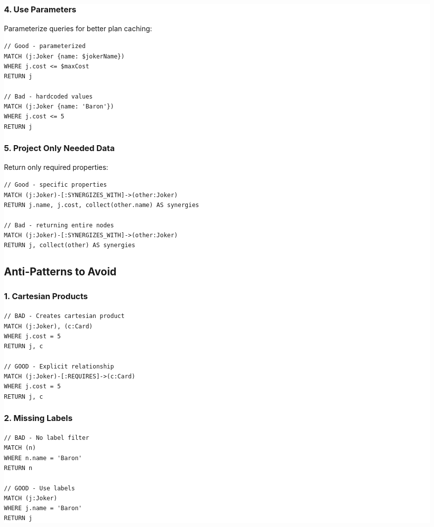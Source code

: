 ### 4. Use Parameters
Parameterize queries for better plan caching:
```cypher
// Good - parameterized
MATCH (j:Joker {name: $jokerName})
WHERE j.cost <= $maxCost
RETURN j

// Bad - hardcoded values
MATCH (j:Joker {name: 'Baron'})
WHERE j.cost <= 5
RETURN j
```

### 5. Project Only Needed Data
Return only required properties:
```cypher
// Good - specific properties
MATCH (j:Joker)-[:SYNERGIZES_WITH]->(other:Joker)
RETURN j.name, j.cost, collect(other.name) AS synergies

// Bad - returning entire nodes
MATCH (j:Joker)-[:SYNERGIZES_WITH]->(other:Joker)
RETURN j, collect(other) AS synergies
```

## Anti-Patterns to Avoid

### 1. Cartesian Products
```cypher
// BAD - Creates cartesian product
MATCH (j:Joker), (c:Card)
WHERE j.cost = 5
RETURN j, c

// GOOD - Explicit relationship
MATCH (j:Joker)-[:REQUIRES]->(c:Card)
WHERE j.cost = 5
RETURN j, c
```

### 2. Missing Labels
```cypher
// BAD - No label filter
MATCH (n)
WHERE n.name = 'Baron'
RETURN n

// GOOD - Use labels
MATCH (j:Joker)
WHERE j.name = 'Baron'
RETURN j
```
